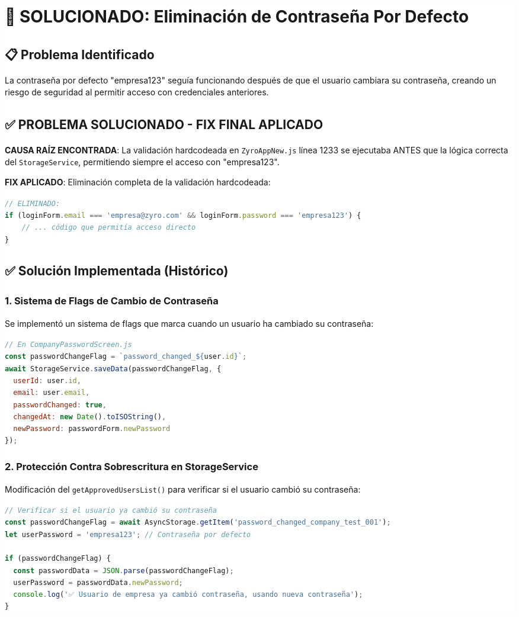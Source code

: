 # 🔐 SOLUCIONADO: Eliminación de Contraseña Por Defecto

## 📋 Problema Identificado

La contraseña por defecto "empresa123" seguía funcionando después de que el usuario cambiara su contraseña, creando un riesgo de seguridad al permitir acceso con credenciales anteriores.

## ✅ PROBLEMA SOLUCIONADO - FIX FINAL APLICADO

**CAUSA RAÍZ ENCONTRADA**: La validación hardcodeada en `ZyroAppNew.js` línea 1233 se ejecutaba ANTES que la lógica correcta del `StorageService`, permitiendo siempre el acceso con "empresa123".

**FIX APLICADO**: Eliminación completa de la validación hardcodeada:

```javascript
// ELIMINADO:
if (loginForm.email === 'empresa@zyro.com' && loginForm.password === 'empresa123') {
    // ... código que permitía acceso directo
}
```

## ✅ Solución Implementada (Histórico)

### 1. Sistema de Flags de Cambio de Contraseña

Se implementó un sistema de flags que marca cuando un usuario ha cambiado su contraseña:

```javascript
// En CompanyPasswordScreen.js
const passwordChangeFlag = `password_changed_${user.id}`;
await StorageService.saveData(passwordChangeFlag, {
  userId: user.id,
  email: user.email,
  passwordChanged: true,
  changedAt: new Date().toISOString(),
  newPassword: passwordForm.newPassword
});
```

### 2. Protección Contra Sobrescritura en StorageService

Modificación del `getApprovedUsersList()` para verificar si el usuario cambió su contraseña:

```javascript
// Verificar si el usuario ya cambió su contraseña
const passwordChangeFlag = await AsyncStorage.getItem('password_changed_company_test_001');
let userPassword = 'empresa123'; // Contraseña por defecto

if (passwordChangeFlag) {
  const passwordData = JSON.parse(passwordChangeFlag);
  userPassword = passwordData.newPassword;
  console.log('✅ Usuario de empresa ya cambió contraseña, usando nueva contraseña');
}
```
